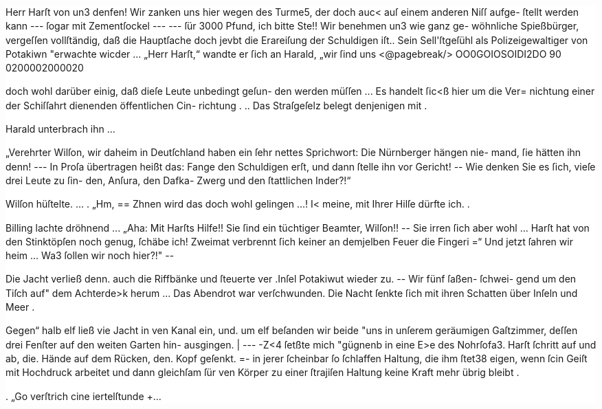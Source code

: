 Herr Harſt von un3 denfen! Wir zanken uns hier wegen
des Turme5, der doch auc< auſ einem anderen Niſſ aufge-
ſtellt werden kann --- ſogar mit Zementſockel --- --- ſür 3000
Pfund, ich bitte Ste!! Wir benehmen un3 wie ganz ge-
wöhnliche Spießbürger, vergeſſen vollſtändig, daß die
Hauptſache doch jevbt die Erareiſung der Schuldigen iſt..
Sein Sell'ſtgeſühl als Polizeigewaltiger von Potakiwn
"erwachte wicder ...
„Herr Harſt,“ wandte er ſich an Harald, „wir ſind uns
<@pagebreak/>
OO0GOIOSOIDI2DO 90 0200002000020

doch wohl darüber einig, daß dieſe Leute unbedingt geſun-
den werden müſſen ... Es handelt ſic<ß hier um die Ver=
nichtung einer der Schiſſahrt dienenden öffentlichen Cin-
richtung . .. Das Straſgeſelz belegt denjenigen mit .

Harald unterbrach ihn ...

„Verehrter Wilſon, wir daheim in Deutſchland haben
ein ſehr nettes Sprichwort: Die Nürnberger hängen nie-
mand, ſie hätten ihn denn! --- In Proſa übertragen heißt
das: Fange den Schuldigen erſt, und dann ſtelle ihn vor
Gericht! -- Wie denken Sie es ſich, vieſe drei Leute zu ſin-
den, Anſura, den Dafka- Zwerg und den ſtattlichen Inder?!“

Wilſon hüſtelte. ... . „Hm, == Zhnen wird das doch
wohl gelingen ...! I< meine, mit Ihrer Hilſe dürfte ich. .

Billing lachte dröhnend ... „Aha: Mit Harſts Hilfe!!
Sie ſind ein tüchtiger Beamter, Wilſon!! -- Sie irren ſich
aber wohl ... Harſt hat von den Stinktöpſen noch genug,
ſchäbe ich! Zweimat verbrennt ſich keiner an demjelben
Feuer die Fingeri =“ Und jetzt ſahren wir heim ... Wa3
ſollen wir noch hier?!" --

Die Jacht verließ denn. auch die Riffbänke und ſteuerte
ver .Inſel Potakiwut wieder zu. -- Wir fünf ſaßen- ſchwei-
gend um den Tiſch auf" dem Achterde>k herum ... Das
Abendrot war verſchwunden. Die Nacht ſenkte ſich mit
ihren Schatten über Inſeln und Meer .

Gegen“ halb elf ließ vie Jacht in ven Kanal ein, und.
um elf beſanden wir beide "uns in unſerem geräumigen
Gaſtzimmer, deſſen drei Fenſter auf den weiten Garten hin-
ausgingen. |
--- -Z<4 ſetßte mich "gügnenb in eine E>e des Nohrſofa3.
Harſt ſchritt auf und ab, die. Hände auf dem Rücken, den.
Kopf geſenkt. =- in jerer ſcheinbar ſo ſchlaffen Haltung, die
ihm ſtet38 eigen, wenn ſcin Geiſt mit Hochdruck arbeitet und
dann gleichſam ſür ven Körper zu einer ſtrajiſen Haltung
keine Kraft mehr übrig bleibt .

. „Go verſtrich cine iertelſtunde +...
